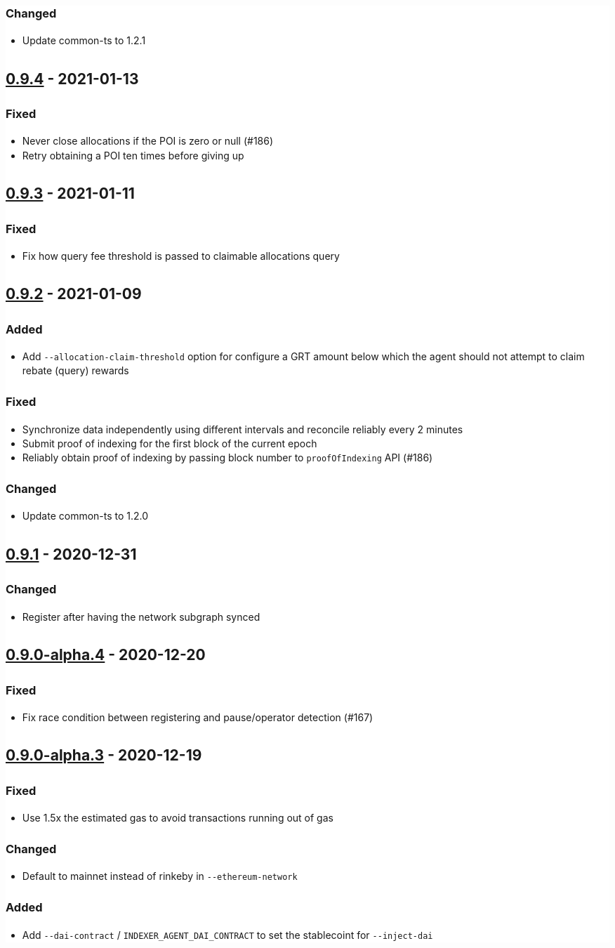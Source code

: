 ### Changed
- Update common-ts to 1.2.1

## [0.9.4] - 2021-01-13
### Fixed
- Never close allocations if the POI is zero or null (#186)
- Retry obtaining a POI ten times before giving up

## [0.9.3] - 2021-01-11
### Fixed
- Fix how query fee threshold is passed to claimable allocations query

## [0.9.2] - 2021-01-09
### Added
- Add `--allocation-claim-threshold` option for configure a GRT amount below which the agent should not attempt to claim rebate (query) rewards

### Fixed
- Synchronize data independently using different intervals and reconcile reliably every 2 minutes
- Submit proof of indexing for the first block of the current epoch
- Reliably obtain proof of indexing by passing block number to `proofOfIndexing` API (#186)

### Changed
- Update common-ts to 1.2.0

## [0.9.1] - 2020-12-31
### Changed
- Register after having the network subgraph synced

## [0.9.0-alpha.4] - 2020-12-20
### Fixed
- Fix race condition between registering and pause/operator detection (#167)

## [0.9.0-alpha.3] - 2020-12-19
### Fixed
- Use 1.5x the estimated gas to avoid transactions running out of gas

### Changed
- Default to mainnet instead of rinkeby in `--ethereum-network`

### Added
- Add `--dai-contract` / `INDEXER_AGENT_DAI_CONTRACT` to set the stablecoint for `--inject-dai`


[Unreleased]: https://github.com/graphprotocol/indexer/compare/v0.21.2...HEAD
[0.21.2]: https://github.com/graphprotocol/indexer/compare/v0.20.23...v0.21.2
[0.20.23]: https://github.com/graphprotocol/indexer/compare/v0.20.22...v0.20.23
[0.20.22]: https://github.com/graphprotocol/indexer/compare/v0.20.21...v0.20.22
[0.20.21]: https://github.com/graphprotocol/indexer/compare/v0.20.20...v0.20.21
[0.20.20]: https://github.com/graphprotocol/indexer/compare/v0.20.19...v0.20.20
[0.20.19]: https://github.com/graphprotocol/indexer/compare/v0.20.18...v0.20.19
[0.20.18]: https://github.com/graphprotocol/indexer/compare/v0.20.17...v0.20.18
[0.20.17]: https://github.com/graphprotocol/indexer/compare/v0.20.12...v0.20.17
[0.20.12]: https://github.com/graphprotocol/indexer/compare/v0.20.11...v0.20.12
[0.20.11]: https://github.com/graphprotocol/indexer/compare/v0.20.9...v0.20.11
[0.20.9]: https://github.com/graphprotocol/indexer/compare/v0.20.7...v0.20.9
[0.20.7]: https://github.com/graphprotocol/indexer/compare/v0.20.6...v0.20.7
[0.20.6]: https://github.com/graphprotocol/indexer/compare/v0.20.4...v0.20.6
[0.20.4]: https://github.com/graphprotocol/indexer/compare/v0.20.3...v0.20.4
[0.20.3]: https://github.com/graphprotocol/indexer/compare/v0.20.2...v0.20.3
[0.20.2]: https://github.com/graphprotocol/indexer/compare/v0.20.1...v0.20.2
[0.20.1]: https://github.com/graphprotocol/indexer/compare/v0.20.0...v0.20.1
[0.20.0]: https://github.com/graphprotocol/indexer/compare/v0.19.3...v0.20.0
[0.19.3]: https://github.com/graphprotocol/indexer/compare/v0.19.1...v0.19.3
[0.19.1]: https://github.com/graphprotocol/indexer/compare/v0.19.0...v0.19.1
[0.19.0]: https://github.com/graphprotocol/indexer/compare/v0.18.6...v0.19.0
[0.18.6]: https://github.com/graphprotocol/indexer/compare/v0.18.4...v0.18.6
[0.18.4]: https://github.com/graphprotocol/indexer/compare/v0.18.3...v0.18.4
[0.18.3]: https://github.com/graphprotocol/indexer/compare/v0.18.2...v0.18.3
[0.18.2]: https://github.com/graphprotocol/indexer/compare/v0.18.0...v0.18.2
[0.18.0]: https://github.com/graphprotocol/indexer/compare/v0.17.0...v0.18.0
[0.17.0]: https://github.com/graphprotocol/indexer/compare/v0.16.0...v0.17.0
[0.16.0]: https://github.com/graphprotocol/indexer/compare/v0.15.1...v0.16.0
[0.15.1]: https://github.com/graphprotocol/indexer/compare/v0.15.0...v0.15.1
[0.15.0]: https://github.com/graphprotocol/indexer/compare/v0.14.0...v0.15.0
[0.14.0]: https://github.com/graphprotocol/indexer/compare/v0.13.0...v0.14.0
[0.13.0]: https://github.com/graphprotocol/indexer/compare/v0.12.0...v0.13.0
[0.12.0]: https://github.com/graphprotocol/indexer/compare/v0.11.0...v0.12.0
[0.11.0]: https://github.com/graphprotocol/indexer/compare/v0.10.0...v0.11.0
[0.10.0]: https://github.com/graphprotocol/indexer/compare/v0.9.5...v0.10.0
[0.9.5]: https://github.com/graphprotocol/indexer/compare/v0.9.4...v0.9.5
[0.9.4]: https://github.com/graphprotocol/indexer/compare/v0.9.3...v0.9.4
[0.9.3]: https://github.com/graphprotocol/indexer/compare/v0.9.2...v0.9.3
[0.9.2]: https://github.com/graphprotocol/indexer/compare/v0.9.1...v0.9.2
[0.9.1]: https://github.com/graphprotocol/indexer/compare/v0.9.0-alpha.4...v0.9.1
[0.9.0-alpha.4]: https://github.com/graphprotocol/indexer/compare/v0.9.0-alpha.3...v0.9.0-alpha.4
[0.9.0-alpha.3]: https://github.com/graphprotocol/indexer/compare/v0.4.5...v0.9.0-alpha.3
[0.4.5]: https://github.com/graphprotocol/indexer/compare/v0.4.4...v0.4.5
[0.4.4]: https://github.com/graphprotocol/indexer/compare/v0.4.3...v0.4.4
[0.4.3]: https://github.com/graphprotocol/indexer/compare/v0.4.2...v0.4.3
[0.4.2]: https://github.com/graphprotocol/indexer/compare/v0.4.1...v0.4.2
[0.4.1]: https://github.com/graphprotocol/indexer/compare/v0.4.0...v0.4.1
[0.4.0]: https://github.com/graphprotocol/indexer/compare/v0.3.7-alpha.8...v0.4.0
[0.3.7-alpha.8]: https://github.com/graphprotocol/indexer/compare/v0.3.7-alpha.7...v0.3.7-alpha.8
[0.3.7-alpha.7]: https://github.com/graphprotocol/indexer/compare/v0.3.7-alpha.0...v0.3.7-alpha.7
[0.3.7-alpha.0]: https://github.com/graphprotocol/indexer/compare/v0.3.6...v0.3.7-alpha.0
[0.3.6]: https://github.com/graphprotocol/indexer/compare/v0.3.4...v0.3.6
[0.3.4]: https://github.com/graphprotocol/indexer/compare/v0.3.3...v0.3.4
[0.3.3]: https://github.com/graphprotocol/indexer/compare/v0.3.2...v0.3.3
[0.3.2]: https://github.com/graphprotocol/indexer/compare/v0.3.1...v0.3.2
[0.3.1]: https://github.com/graphprotocol/indexer/compare/v0.3.0...v0.3.1
[0.3.0]: https://github.com/graphprotocol/indexer/compare/v0.2.6...v0.3.0
[0.2.6]: https://github.com/graphprotocol/indexer/compare/v0.2.5...v0.2.6
[0.2.5]: https://github.com/graphprotocol/indexer/compare/v0.2.4...v0.2.5
[0.2.4]: https://github.com/graphprotocol/indexer/compare/v0.2.3...v0.2.4
[0.2.3]: https://github.com/graphprotocol/indexer/compare/v0.2.1...v0.2.3